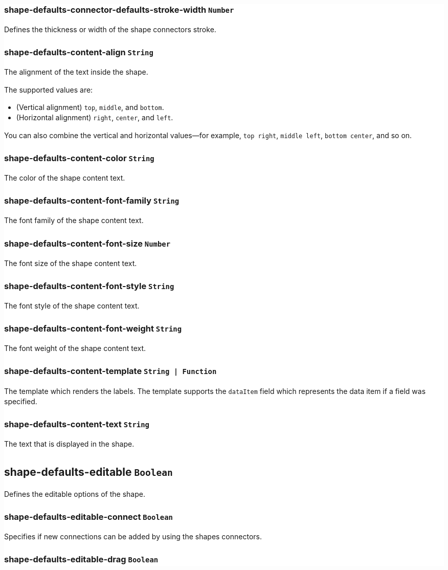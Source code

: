 ### shape-defaults-connector-defaults-stroke-width `Number`

Defines the thickness or width of the shape connectors stroke.

### shape-defaults-content-align `String`

The alignment of the text inside the shape.

The supported values are:

* (Vertical alignment) `top`, `middle`, and `bottom`.
* (Horizontal alignment) `right`, `center`, and `left`.

You can also combine the vertical and horizontal values&mdash;for example, `top right`, `middle left`, `bottom center`, and so on.

### shape-defaults-content-color `String`

The color of the shape content text.

### shape-defaults-content-font-family `String`

The font family of the shape content text.

### shape-defaults-content-font-size `Number`

The font size of the shape content text.

### shape-defaults-content-font-style `String`

The font style of the shape content text.

### shape-defaults-content-font-weight `String`

The font weight of the shape content text.

### shape-defaults-content-template `String | Function`

The template which renders the labels. The template supports the `dataItem` field which represents the data item if a field was specified.

### shape-defaults-content-text `String`

The text that is displayed in the shape.

## shape-defaults-editable `Boolean`

Defines the editable options of the shape.

### shape-defaults-editable-connect `Boolean`

Specifies if new connections can be added by using the shapes connectors.

### shape-defaults-editable-drag `Boolean`
